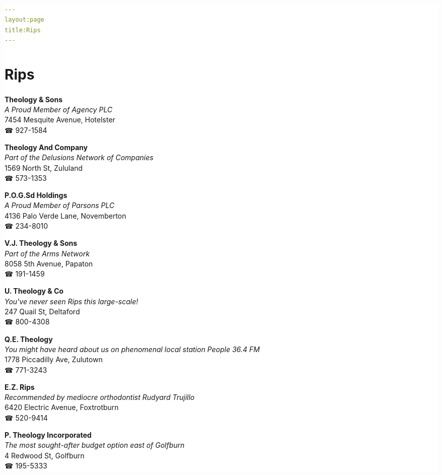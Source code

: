 ```yaml
---
layout:page
title:Rips
---
```

# Rips

**Theology & Sons**  
_A Proud Member of Agency PLC_  
7454 Mesquite Avenue, Hotelster  
☎ 927-1584



**Theology And Company**  
_Part of the Delusions Network of Companies_  
1569 North St, Zululand  
☎ 573-1353



**P.O.G.Sd Holdings**  
_A Proud Member of Parsons PLC_  
4136 Palo Verde Lane, Novemberton  
☎ 234-8010



**V.J. Theology & Sons**  
_Part of the Arms Network_  
8058 5th Avenue, Papaton  
☎ 191-1459



**U. Theology & Co**  
_You've never seen Rips this large-scale!_  
247 Quail St, Deltaford  
☎ 800-4308



**Q.E. Theology**  
_You might have heard about us on phenomenal local station People 36.4 FM_  
1778 Piccadilly Ave, Zulutown  
☎ 771-3243



**E.Z. Rips**  
_Recommended by mediocre orthodontist Rudyard Trujillo_  
6420 Electric Avenue, Foxtrotburn  
☎ 520-9414



**P. Theology Incorporated**  
_The most sought-after budget option east of Golfburn_  
4 Redwood St, Golfburn  
☎ 195-5333
